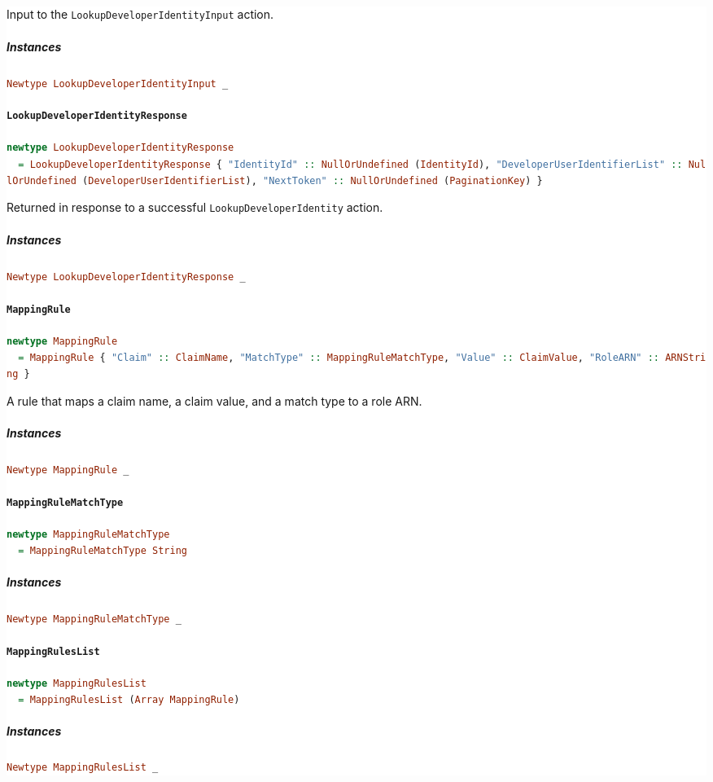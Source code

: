 <p>Input to the <code>LookupDeveloperIdentityInput</code> action.</p>

##### Instances
``` purescript
Newtype LookupDeveloperIdentityInput _
```

#### `LookupDeveloperIdentityResponse`

``` purescript
newtype LookupDeveloperIdentityResponse
  = LookupDeveloperIdentityResponse { "IdentityId" :: NullOrUndefined (IdentityId), "DeveloperUserIdentifierList" :: NullOrUndefined (DeveloperUserIdentifierList), "NextToken" :: NullOrUndefined (PaginationKey) }
```

<p>Returned in response to a successful <code>LookupDeveloperIdentity</code> action.</p>

##### Instances
``` purescript
Newtype LookupDeveloperIdentityResponse _
```

#### `MappingRule`

``` purescript
newtype MappingRule
  = MappingRule { "Claim" :: ClaimName, "MatchType" :: MappingRuleMatchType, "Value" :: ClaimValue, "RoleARN" :: ARNString }
```

<p>A rule that maps a claim name, a claim value, and a match type to a role ARN.</p>

##### Instances
``` purescript
Newtype MappingRule _
```

#### `MappingRuleMatchType`

``` purescript
newtype MappingRuleMatchType
  = MappingRuleMatchType String
```

##### Instances
``` purescript
Newtype MappingRuleMatchType _
```

#### `MappingRulesList`

``` purescript
newtype MappingRulesList
  = MappingRulesList (Array MappingRule)
```

##### Instances
``` purescript
Newtype MappingRulesList _
```
